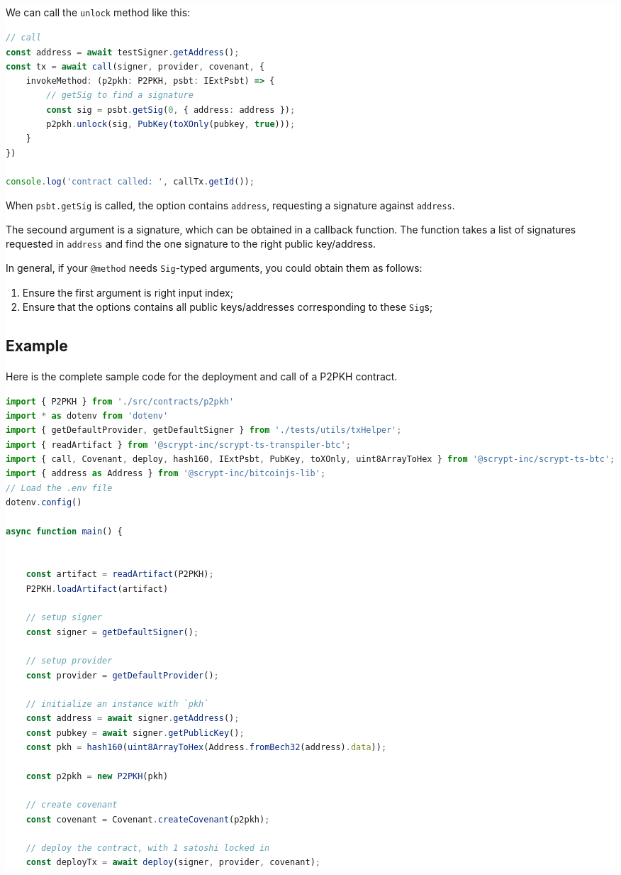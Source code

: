 We can call the `unlock` method like this:

```ts
// call
const address = await testSigner.getAddress();
const tx = await call(signer, provider, covenant, {
    invokeMethod: (p2pkh: P2PKH, psbt: IExtPsbt) => {
        // getSig to find a signature
        const sig = psbt.getSig(0, { address: address });
        p2pkh.unlock(sig, PubKey(toXOnly(pubkey, true)));
    }
})

console.log('contract called: ', callTx.getId());
```

When `psbt.getSig` is called, the option contains `address`, requesting a signature against `address`.

The secound argument is a signature, which can be obtained in a callback function. The function takes a list of signatures requested in `address` and find the one signature to the right public key/address.

In general, if your `@method` needs `Sig`-typed arguments, you could obtain them as follows:

1. Ensure the first argument is right input index;
1. Ensure that the options contains all public keys/addresses corresponding to these `Sig`s;

## Example

Here is the complete sample code for the deployment and call of a P2PKH contract.

```ts
import { P2PKH } from './src/contracts/p2pkh'
import * as dotenv from 'dotenv'
import { getDefaultProvider, getDefaultSigner } from './tests/utils/txHelper';
import { readArtifact } from '@scrypt-inc/scrypt-ts-transpiler-btc';
import { call, Covenant, deploy, hash160, IExtPsbt, PubKey, toXOnly, uint8ArrayToHex } from '@scrypt-inc/scrypt-ts-btc';
import { address as Address } from '@scrypt-inc/bitcoinjs-lib';
// Load the .env file
dotenv.config()

async function main() {


    const artifact = readArtifact(P2PKH);
    P2PKH.loadArtifact(artifact)
    
    // setup signer
    const signer = getDefaultSigner();
    
    // setup provider
    const provider = getDefaultProvider();
    
    // initialize an instance with `pkh`
    const address = await signer.getAddress();
    const pubkey = await signer.getPublicKey();
    const pkh = hash160(uint8ArrayToHex(Address.fromBech32(address).data));
    
    const p2pkh = new P2PKH(pkh)
    
    // create covenant
    const covenant = Covenant.createCovenant(p2pkh);
    
    // deploy the contract, with 1 satoshi locked in
    const deployTx = await deploy(signer, provider, covenant);
```